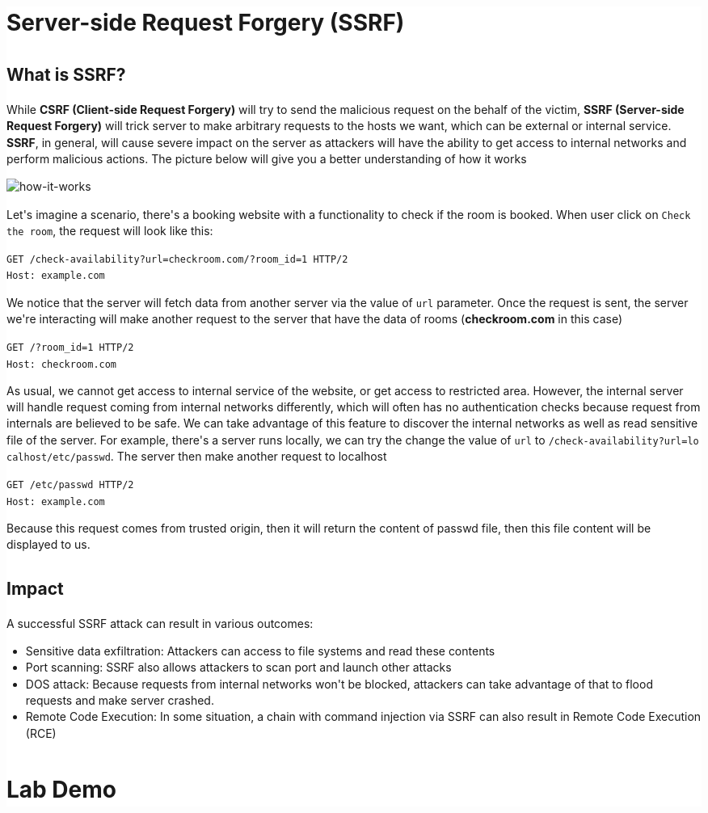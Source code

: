 Server-side Request Forgery (SSRF)
===========================

## What is SSRF?
While **CSRF (Client-side Request Forgery)** will try to send the malicious request on the behalf of the victim, **SSRF (Server-side Request Forgery)** will trick server to make arbitrary requests to the hosts we want, which can be external or internal service. **SSRF**, in general, will cause severe impact on the server as attackers will have the ability to get access to internal networks and perform malicious actions. The picture below will give you a better understanding of how it works

![how-it-works](https://www.imperva.com/learn/wp-content/uploads/sites/13/2021/12/How-Server-SSRF-works.png)

Let's imagine a scenario, there's a booking website with a functionality to check if the room is booked. When user click on `Check the room`, the request will look like this:
```
GET /check-availability?url=checkroom.com/?room_id=1 HTTP/2
Host: example.com
```

We notice that the server will fetch data from another server via the value of `url` parameter. Once the request is sent, the server we're interacting will make another request to the server that have the data of rooms (**checkroom.com** in this case)
```
GET /?room_id=1 HTTP/2
Host: checkroom.com
```
As usual, we cannot get access to internal service of the website, or get access to restricted area. However, the internal server will handle request coming from internal networks differently, which will often has no authentication checks because request from internals are believed to be safe. We can take advantage of this feature to discover the internal networks as well as read sensitive file of the server. For example, there's a server runs locally, we can try the change the value of `url` to `/check-availability?url=localhost/etc/passwd`. The server then make another request to localhost
```
GET /etc/passwd HTTP/2
Host: example.com
```
Because this request comes from trusted origin, then it will return the content of passwd file, then this file content will be displayed to us.

## Impact

A successful SSRF attack can result in various outcomes:

- Sensitive data exfiltration: Attackers can access to file systems and read these contents
- Port scanning: SSRF also allows attackers to scan port and launch other attacks
- DOS attack: Because requests from internal networks won't be blocked, attackers can take advantage of that to flood requests and make server crashed.
- Remote Code Execution: In some situation, a chain with command injection via SSRF can also result in Remote Code Execution (RCE)

# Lab Demo
